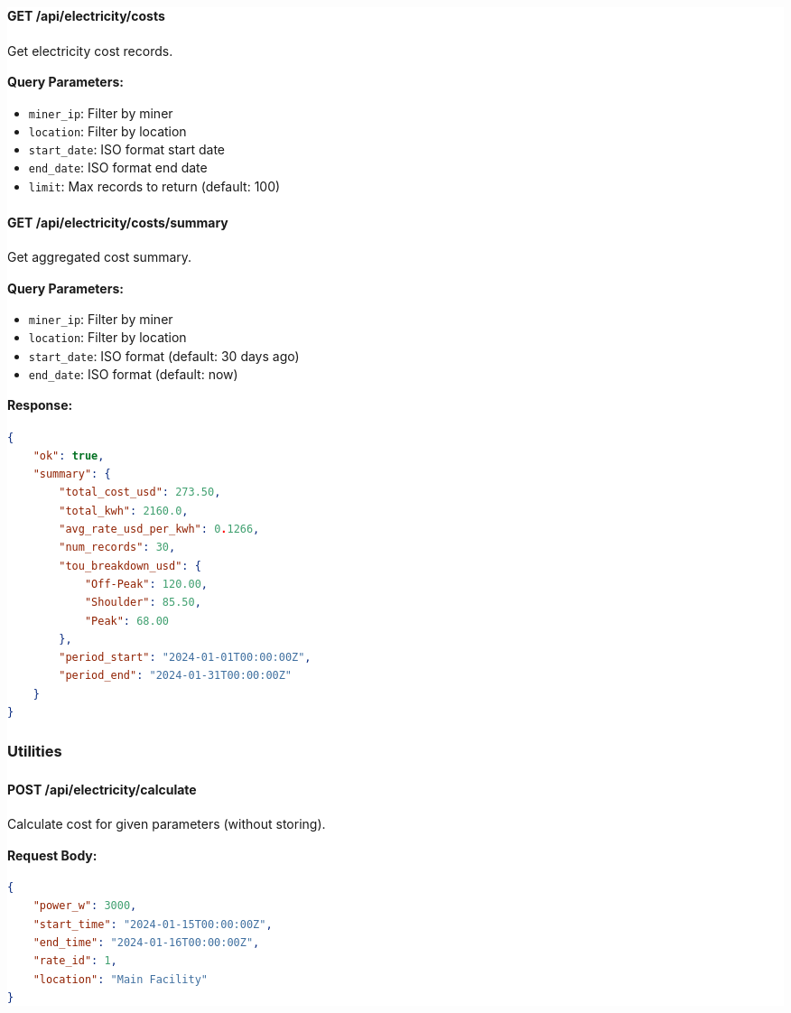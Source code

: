 #### GET /api/electricity/costs
Get electricity cost records.

**Query Parameters:**
- `miner_ip`: Filter by miner
- `location`: Filter by location
- `start_date`: ISO format start date
- `end_date`: ISO format end date
- `limit`: Max records to return (default: 100)

#### GET /api/electricity/costs/summary
Get aggregated cost summary.

**Query Parameters:**
- `miner_ip`: Filter by miner
- `location`: Filter by location
- `start_date`: ISO format (default: 30 days ago)
- `end_date`: ISO format (default: now)

**Response:**
```json
{
    "ok": true,
    "summary": {
        "total_cost_usd": 273.50,
        "total_kwh": 2160.0,
        "avg_rate_usd_per_kwh": 0.1266,
        "num_records": 30,
        "tou_breakdown_usd": {
            "Off-Peak": 120.00,
            "Shoulder": 85.50,
            "Peak": 68.00
        },
        "period_start": "2024-01-01T00:00:00Z",
        "period_end": "2024-01-31T00:00:00Z"
    }
}
```

### Utilities

#### POST /api/electricity/calculate
Calculate cost for given parameters (without storing).

**Request Body:**
```json
{
    "power_w": 3000,
    "start_time": "2024-01-15T00:00:00Z",
    "end_time": "2024-01-16T00:00:00Z",
    "rate_id": 1,
    "location": "Main Facility"
}
```
